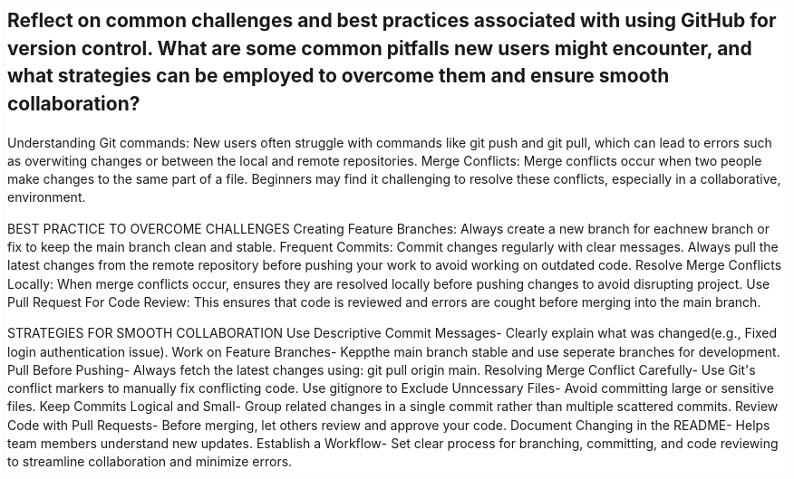 ## Reflect on common challenges and best practices associated with using GitHub for version control. What are some common pitfalls new users might encounter, and what strategies can be employed to overcome them and ensure smooth collaboration?
Understanding Git commands: New users often struggle with commands like git push and git pull, which can lead to errors such as overwiting changes or between the local and remote repositories.
Merge Conflicts: Merge conflicts occur when two people make changes to the same part of a file. Beginners may find it challenging to resolve these conflicts, especially in a collaborative, environment.

BEST PRACTICE TO OVERCOME CHALLENGES
Creating Feature Branches: Always create a new branch for eachnew branch or fix to keep the main branch clean and stable.
Frequent Commits: Commit changes regularly with clear messages. Always pull the latest changes from the remote repository before pushing your work to avoid working on outdated code.
Resolve Merge Conflicts Locally: When merge conflicts occur, ensures they are resolved locally before pushing changes to avoid disrupting project.
Use Pull Request For Code Review: This ensures that code is reviewed and errors are cought before merging into the main branch.

STRATEGIES FOR SMOOTH COLLABORATION
Use Descriptive Commit Messages- Clearly explain what was changed(e.g., Fixed login authentication issue).
Work on Feature Branches- Keppthe main branch stable and use seperate branches for development.
Pull Before Pushing- Always fetch the latest changes using: git pull origin main.
Resolving Merge Conflict Carefully- Use Git's conflict markers to manually fix conflicting code.
Use gitignore to Exclude Unncessary Files- Avoid committing large or sensitive files.
Keep Commits Logical and Small- Group related changes in a single commit rather than multiple scattered commits.
Review Code with Pull Requests- Before merging, let others review and approve your code.
Document Changing in the README- Helps team members understand new updates.
Establish a Workflow- Set clear process for branching, committing, and code reviewing to streamline collaboration and minimize errors.
